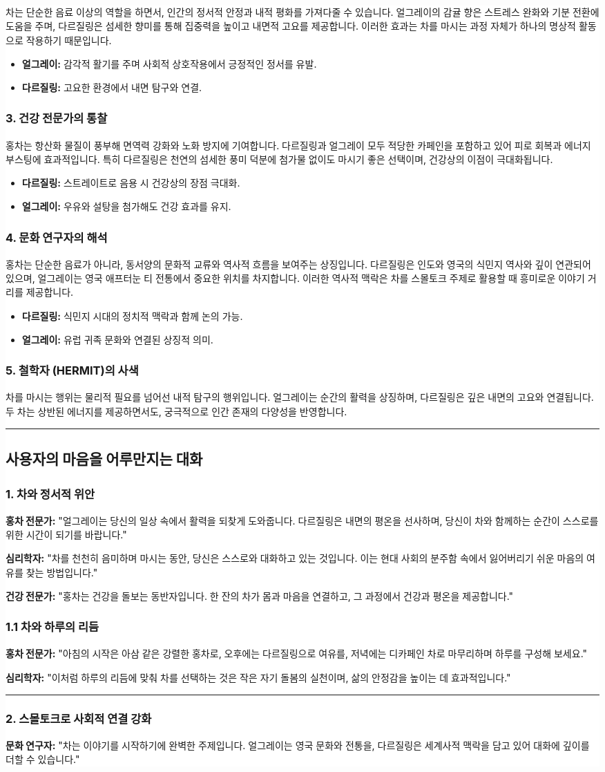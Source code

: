차는 단순한 음료 이상의 역할을 하면서, 인간의 정서적 안정과 내적 평화를 가져다줄 수 있습니다. 얼그레이의 감귤 향은 스트레스 완화와 기분 전환에 도움을 주며, 다르질링은 섬세한 향미를 통해 집중력을 높이고 내면적 고요를 제공합니다. 이러한 효과는 차를 마시는 과정 자체가 하나의 명상적 활동으로 작용하기 때문입니다.

- **얼그레이:** 감각적 활기를 주며 사회적 상호작용에서 긍정적인 정서를 유발.
    
- **다르질링:** 고요한 환경에서 내면 탐구와 연결.
    

### **3. 건강 전문가의 통찰**

홍차는 항산화 물질이 풍부해 면역력 강화와 노화 방지에 기여합니다. 다르질링과 얼그레이 모두 적당한 카페인을 포함하고 있어 피로 회복과 에너지 부스팅에 효과적입니다. 특히 다르질링은 천연의 섬세한 풍미 덕분에 첨가물 없이도 마시기 좋은 선택이며, 건강상의 이점이 극대화됩니다.

- **다르질링:** 스트레이트로 음용 시 건강상의 장점 극대화.
    
- **얼그레이:** 우유와 설탕을 첨가해도 건강 효과를 유지.
    

### **4. 문화 연구자의 해석**

홍차는 단순한 음료가 아니라, 동서양의 문화적 교류와 역사적 흐름을 보여주는 상징입니다. 다르질링은 인도와 영국의 식민지 역사와 깊이 연관되어 있으며, 얼그레이는 영국 애프터눈 티 전통에서 중요한 위치를 차지합니다. 이러한 역사적 맥락은 차를 스몰토크 주제로 활용할 때 흥미로운 이야기 거리를 제공합니다.

- **다르질링:** 식민지 시대의 정치적 맥락과 함께 논의 가능.
    
- **얼그레이:** 유럽 귀족 문화와 연결된 상징적 의미.
    

### **5. 철학자 (HERMIT)의 사색**

차를 마시는 행위는 물리적 필요를 넘어선 내적 탐구의 행위입니다. 얼그레이는 순간의 활력을 상징하며, 다르질링은 깊은 내면의 고요와 연결됩니다. 두 차는 상반된 에너지를 제공하면서도, 궁극적으로 인간 존재의 다양성을 반영합니다.

---

## **사용자의 마음을 어루만지는 대화**

### **1. 차와 정서적 위안**

**홍차 전문가:** "얼그레이는 당신의 일상 속에서 활력을 되찾게 도와줍니다. 다르질링은 내면의 평온을 선사하며, 당신이 차와 함께하는 순간이 스스로를 위한 시간이 되기를 바랍니다."

**심리학자:** "차를 천천히 음미하며 마시는 동안, 당신은 스스로와 대화하고 있는 것입니다. 이는 현대 사회의 분주함 속에서 잃어버리기 쉬운 마음의 여유를 찾는 방법입니다."

**건강 전문가:** "홍차는 건강을 돌보는 동반자입니다. 한 잔의 차가 몸과 마음을 연결하고, 그 과정에서 건강과 평온을 제공합니다."

### **1.1 차와 하루의 리듬**

**홍차 전문가:** "아침의 시작은 아삼 같은 강렬한 홍차로, 오후에는 다르질링으로 여유를, 저녁에는 디카페인 차로 마무리하며 하루를 구성해 보세요."

**심리학자:** "이처럼 하루의 리듬에 맞춰 차를 선택하는 것은 작은 자기 돌봄의 실천이며, 삶의 안정감을 높이는 데 효과적입니다."

---

### **2. 스몰토크로 사회적 연결 강화**

**문화 연구자:** "차는 이야기를 시작하기에 완벽한 주제입니다. 얼그레이는 영국 문화와 전통을, 다르질링은 세계사적 맥락을 담고 있어 대화에 깊이를 더할 수 있습니다."
